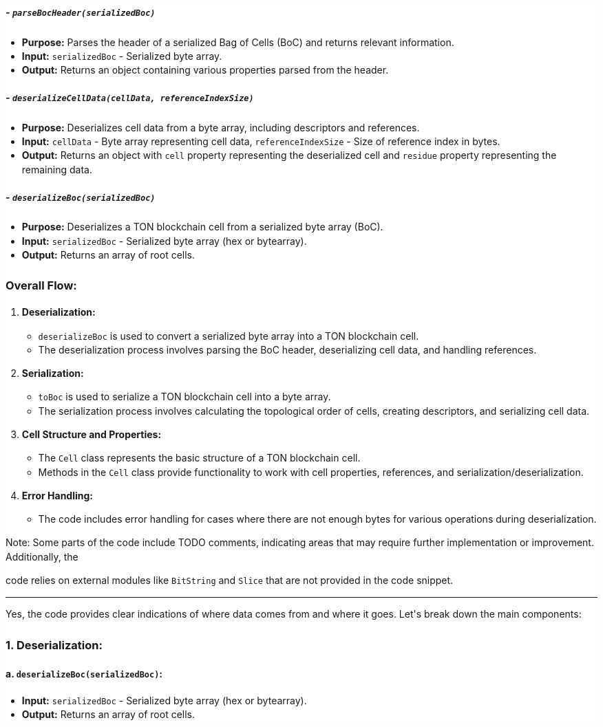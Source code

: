 ##### - `parseBocHeader(serializedBoc)`
   - **Purpose:** Parses the header of a serialized Bag of Cells (BoC) and returns relevant information.
   - **Input:** `serializedBoc` - Serialized byte array.
   - **Output:** Returns an object containing various properties parsed from the header.

##### - `deserializeCellData(cellData, referenceIndexSize)`
   - **Purpose:** Deserializes cell data from a byte array, including descriptors and references.
   - **Input:** `cellData` - Byte array representing cell data, `referenceIndexSize` - Size of reference index in bytes.
   - **Output:** Returns an object with `cell` property representing the deserialized cell and `residue` property representing the remaining data.

##### - `deserializeBoc(serializedBoc)`
   - **Purpose:** Deserializes a TON blockchain cell from a serialized byte array (BoC).
   - **Input:** `serializedBoc` - Serialized byte array (hex or bytearray).
   - **Output:** Returns an array of root cells.

### Overall Flow:

1. **Deserialization:**
   - `deserializeBoc` is used to convert a serialized byte array into a TON blockchain cell.
   - The deserialization process involves parsing the BoC header, deserializing cell data, and handling references.

2. **Serialization:**
   - `toBoc` is used to serialize a TON blockchain cell into a byte array.
   - The serialization process involves calculating the topological order of cells, creating descriptors, and serializing cell data.

3. **Cell Structure and Properties:**
   - The `Cell` class represents the basic structure of a TON blockchain cell.
   - Methods in the `Cell` class provide functionality to work with cell properties, references, and serialization/deserialization.

4. **Error Handling:**
   - The code includes error handling for cases where there are not enough bytes for various operations during deserialization.

Note: Some parts of the code include TODO comments, indicating areas that may require further implementation or improvement. Additionally, the

 code relies on external modules like `BitString` and `Slice` that are not provided in the code snippet.


 ***
 Yes, the code provides clear indications of where data comes from and where it goes. Let's break down the main components:

### 1. Deserialization:

#### a. `deserializeBoc(serializedBoc)`:
   - **Input:** `serializedBoc` - Serialized byte array (hex or bytearray).
   - **Output:** Returns an array of root cells.
